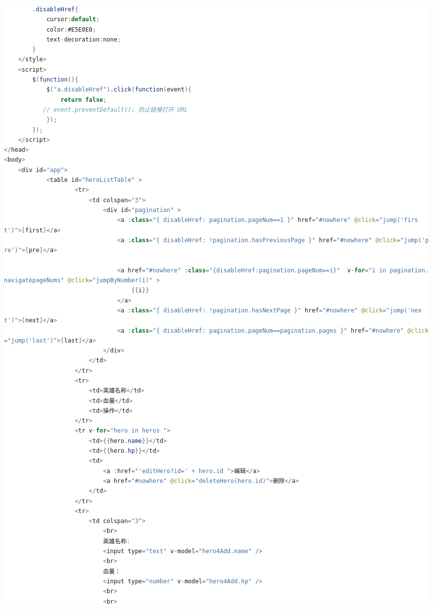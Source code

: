 ```java
        .disableHref{
            cursor:default;
            color:#E5E0E0;
            text-decoration:none;       
        }
    </style>
    <script>
        $(function(){
            $("a.disableHref").click(function(event){
                return false;
		   // event.preventDefault(); 防止链接打开 URL
            });
        });
    </script>
</head> 
<body>
    <div id="app">
            <table id="heroListTable" >
                    <tr>
                        <td colspan="3">
                            <div id="pagination" >
                                <a :class="{ disableHref: pagination.pageNum==1 }" href="#nowhere" @click="jump('first')">[first]</a>
                                <a :class="{ disableHref: !pagination.hasPreviousPage }" href="#nowhere" @click="jump('pre')">[pre]</a>
 
                                <a href="#nowhere" :class="{disableHref:pagination.pageNum==i}"  v-for="i in pagination.navigatepageNums" @click="jumpByNumber(i)" >
                                    {{i}}
                                </a>
                                <a :class="{ disableHref: !pagination.hasNextPage }" href="#nowhere" @click="jump('next')">[next]</a>
                                <a :class="{ disableHref: pagination.pageNum==pagination.pages }" href="#nowhere" @click="jump('last')">[last]</a>
                            </div>
                        </td>
                    </tr>                              
                    <tr>
                        <td>英雄名称</td>
                        <td>血量</td>
                        <td>操作</td>
                    </tr>
                    <tr v-for="hero in heros ">
                        <td>{{hero.name}}</td>
                        <td>{{hero.hp}}</td>
                        <td>
                            <a :href="'editHero?id=' + hero.id ">编辑</a>
                            <a href="#nowhere" @click="deleteHero(hero.id)">删除</a>
                        </td>
                    </tr>
                    <tr>
                        <td colspan="3">
                            <br>
                            英雄名称:
                            <input type="text" v-model="hero4Add.name" />
                            <br>
                            血量：
                            <input type="number" v-model="hero4Add.hp" />
                            <br>
                            <br>
